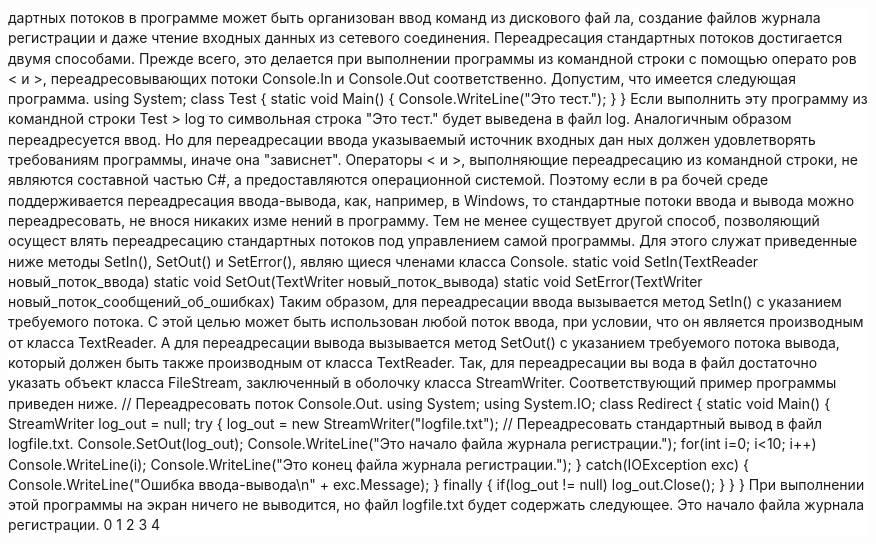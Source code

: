 дартных потоков в программе может быть организован ввод команд из дискового фай­
ла, создание файлов журнала регистрации и даже чтение входных данных из сетевого
соединения.
Переадресация стандартных потоков достигается двумя способами. Прежде всего,
это делается при выполнении программы из командной строки с помощью операто­
ров < и >, переадресовывающих потоки Console.In и Console.Out соответственно.
Допустим, что имеется следующая программа.
using System;
class Test {
static void Main() {
Console.WriteLine("Это тест.");
}
}
Если выполнить эту программу из командной строки
Test > log
то символьная строка "Это тест." будет выведена в файл log. Аналогичным образом
переадресуется ввод. Но для переадресации ввода указываемый источник входных дан­
ных должен удовлетворять требованиям программы, иначе она "зависнет".
Операторы < и >, выполняющие переадресацию из командной строки, не являются
составной частью С#, а предоставляются операционной системой. Поэтому если в ра­
бочей среде поддерживается переадресация ввода-вывода, как, например, в Windows,
то стандартные потоки ввода и вывода можно переадресовать, не внося никаких изме­
нений в программу. Тем не менее существует другой способ, позволяющий осущест­
влять переадресацию стандартных потоков под управлением самой программы. Для
этого служат приведенные ниже методы SetIn(), SetOut() и SetError(), являю­
щиеся членами класса Console.
static void SetIn(TextReader новый_поток_ввода)
static void SetOut(TextWriter новый_поток_вывода)
static void SetError(TextWriter новый_поток_сообщений_об_ошибках)
Таким образом, для переадресации ввода вызывается метод SetIn() с указанием
требуемого потока. С этой целью может быть использован любой поток ввода, при
условии, что он является производным от класса TextReader. А для переадресации
вывода вызывается метод SetOut() с указанием требуемого потока вывода, который
должен быть также производным от класса TextReader. Так, для переадресации вы­
вода в файл достаточно указать объект класса FileStream, заключенный в оболочку
класса StreamWriter. Соответствующий пример программы приведен ниже.
// Переадресовать поток Console.Out.
using System;
using System.IO;
class Redirect {
static void Main() {
StreamWriter log_out = null;
try {
log_out = new StreamWriter("logfile.txt");
// Переадресовать стандартный вывод в файл logfile.txt.
Console.SetOut(log_out);
Console.WriteLine("Это начало файла журнала регистрации.");
for(int i=0; i<10; i++) Console.WriteLine(i);
Console.WriteLine("Это конец файла журнала регистрации.");
} catch(IOException exc) {
Console.WriteLine("Ошибка ввода-вывода\n" + exc.Message);
} finally {
if(log_out != null) log_out.Close();
}
}
}
При выполнении этой программы на экран ничего не выводится, но файл
logfile.txt будет содержать следующее.
Это начало файла журнала регистрации.
0
1
2
3
4